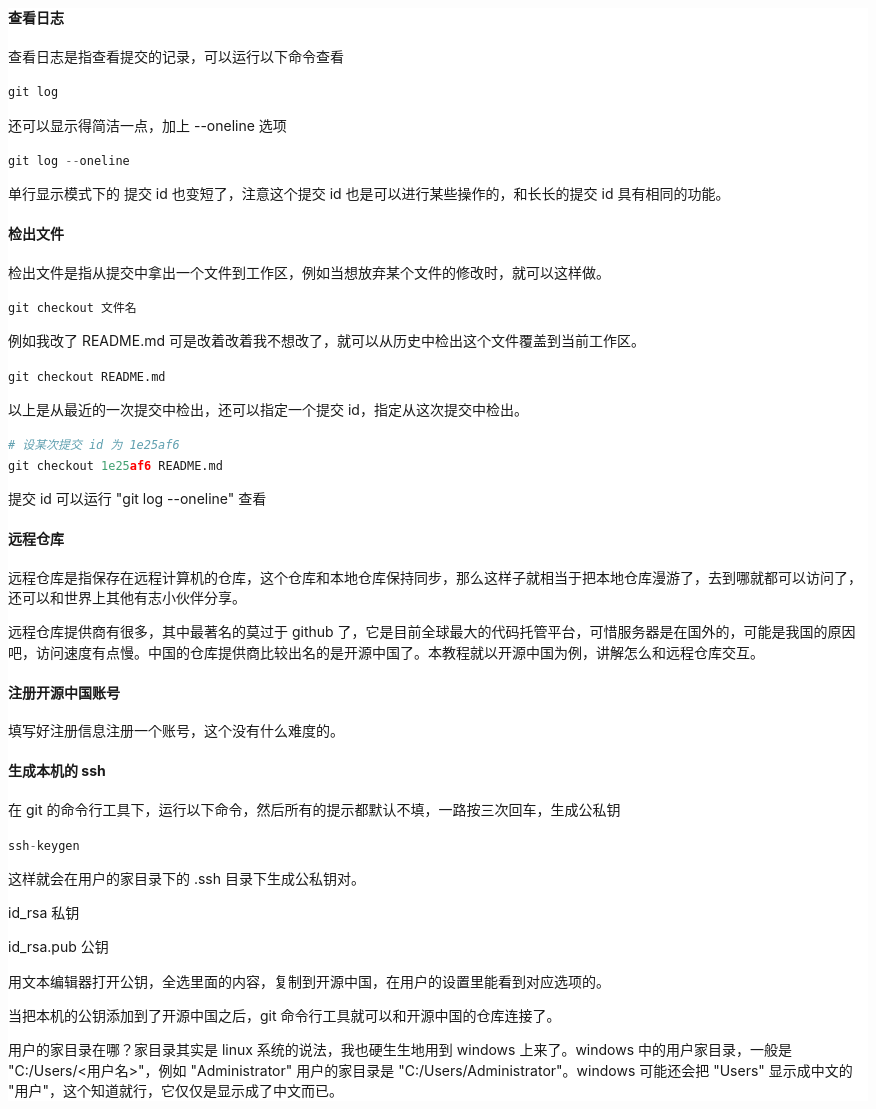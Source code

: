 #### 查看日志
查看日志是指查看提交的记录，可以运行以下命令查看
``` python
git log
```
还可以显示得简洁一点，加上 --oneline 选项
``` python
git log --oneline
```
单行显示模式下的 提交 id 也变短了，注意这个提交 id 也是可以进行某些操作的，和长长的提交 id 具有相同的功能。

#### 检出文件

检出文件是指从提交中拿出一个文件到工作区，例如当想放弃某个文件的修改时，就可以这样做。
``` python
git checkout 文件名
```
例如我改了 README.md 可是改着改着我不想改了，就可以从历史中检出这个文件覆盖到当前工作区。
``` python
git checkout README.md
```
以上是从最近的一次提交中检出，还可以指定一个提交 id，指定从这次提交中检出。
``` python
# 设某次提交 id 为 1e25af6
git checkout 1e25af6 README.md
```
提交 id 可以运行 "git log --oneline" 查看

#### 远程仓库

远程仓库是指保存在远程计算机的仓库，这个仓库和本地仓库保持同步，那么这样子就相当于把本地仓库漫游了，去到哪就都可以访问了，还可以和世界上其他有志小伙伴分享。

远程仓库提供商有很多，其中最著名的莫过于 github 了，它是目前全球最大的代码托管平台，可惜服务器是在国外的，可能是我国的原因吧，访问速度有点慢。中国的仓库提供商比较出名的是开源中国了。本教程就以开源中国为例，讲解怎么和远程仓库交互。

#### 注册开源中国账号

填写好注册信息注册一个账号，这个没有什么难度的。

#### 生成本机的 ssh

在 git 的命令行工具下，运行以下命令，然后所有的提示都默认不填，一路按三次回车，生成公私钥
``` python
ssh-keygen
```
这样就会在用户的家目录下的 .ssh 目录下生成公私钥对。

id_rsa 私钥

id_rsa.pub 公钥

用文本编辑器打开公钥，全选里面的内容，复制到开源中国，在用户的设置里能看到对应选项的。

当把本机的公钥添加到了开源中国之后，git 命令行工具就可以和开源中国的仓库连接了。

用户的家目录在哪？家目录其实是 linux 系统的说法，我也硬生生地用到 windows 上来了。windows 中的用户家目录，一般是 "C:/Users/<用户名>"，例如 "Administrator" 用户的家目录是 "C:/Users/Administrator"。windows 可能还会把 "Users" 显示成中文的 "用户"，这个知道就行，它仅仅是显示成了中文而已。
